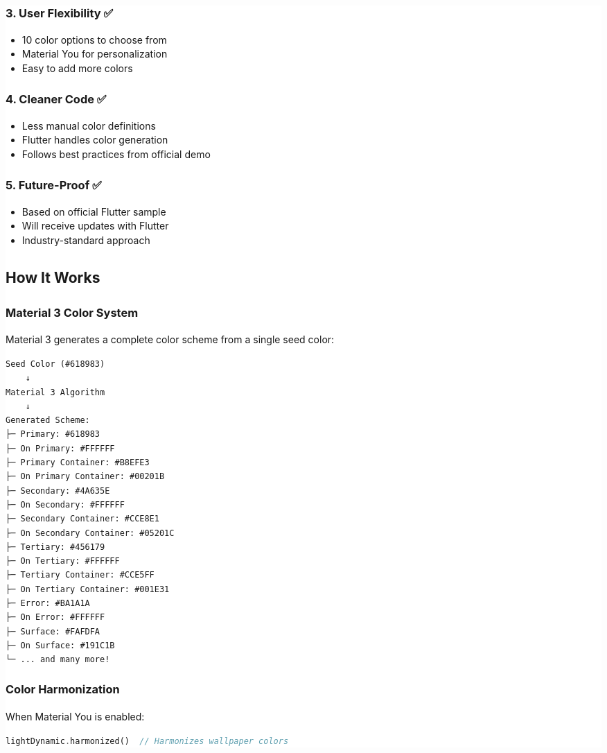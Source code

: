 ### 3. **User Flexibility** ✅
- 10 color options to choose from
- Material You for personalization
- Easy to add more colors

### 4. **Cleaner Code** ✅
- Less manual color definitions
- Flutter handles color generation
- Follows best practices from official demo

### 5. **Future-Proof** ✅
- Based on official Flutter sample
- Will receive updates with Flutter
- Industry-standard approach

## How It Works

### Material 3 Color System
Material 3 generates a complete color scheme from a single seed color:

```
Seed Color (#618983)
    ↓
Material 3 Algorithm
    ↓
Generated Scheme:
├─ Primary: #618983
├─ On Primary: #FFFFFF
├─ Primary Container: #B8EFE3
├─ On Primary Container: #00201B
├─ Secondary: #4A635E
├─ On Secondary: #FFFFFF
├─ Secondary Container: #CCE8E1
├─ On Secondary Container: #05201C
├─ Tertiary: #456179
├─ On Tertiary: #FFFFFF
├─ Tertiary Container: #CCE5FF
├─ On Tertiary Container: #001E31
├─ Error: #BA1A1A
├─ On Error: #FFFFFF
├─ Surface: #FAFDFA
├─ On Surface: #191C1B
└─ ... and many more!
```

### Color Harmonization
When Material You is enabled:
```dart
lightDynamic.harmonized()  // Harmonizes wallpaper colors
```
